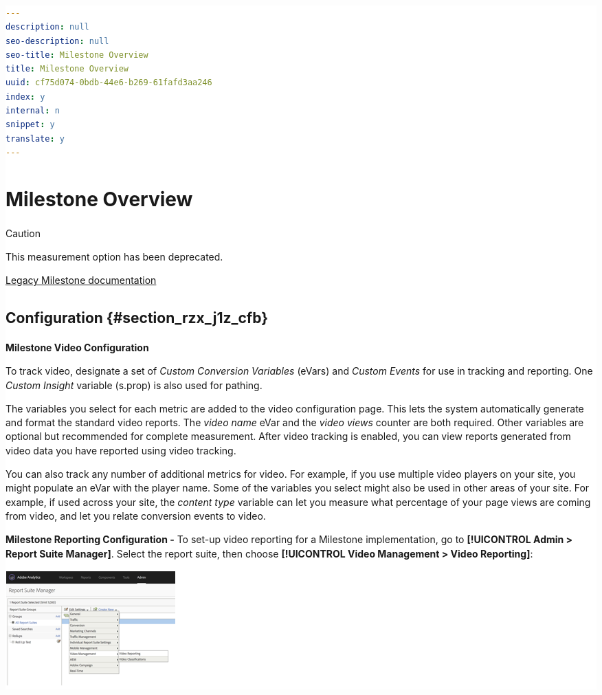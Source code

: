 ```yaml
---
description: null
seo-description: null
seo-title: Milestone Overview
title: Milestone Overview
uuid: cf75d074-0bdb-44e6-b269-61fafd3aa246
index: y
internal: n
snippet: y
translate: y
---
```


# Milestone Overview

>[!CAUTION]
>
>This measurement option has been deprecated.

[Legacy Milestone documentation](milestone_analytics_video.pdf)

## Configuration {#section_rzx_j1z_cfb}

**Milestone Video Configuration**

To track video, designate a set of *Custom Conversion Variables* (eVars) and *Custom Events* for use in tracking and reporting. One *Custom Insight* variable (s.prop) is also used for pathing.

The variables you select for each metric are added to the video configuration page. This lets the system automatically generate and format the standard video reports. The *video name* eVar and the *video views* counter are both required. Other variables are optional but recommended for complete measurement. After video tracking is enabled, you can view reports generated from video data you have reported using video tracking.

You can also track any number of additional metrics for video. For example, if you use multiple video players on your site, you might populate an eVar with the player name. Some of the variables you select might also be used in other areas of your site. For example, if used across your site, the *content type* variable can let you measure what percentage of your page views are coming from video, and let you relate conversion events to video.

**Milestone Reporting Configuration -** To set-up video reporting for a Milestone implementation, go to **[!UICONTROL Admin > Report Suite Manager]**. Select the report suite, then choose **[!UICONTROL Video Management > Video Reporting]**:

<a id="fig_sjs_jly_cfb"></a>

![](assets/0clip_image002_1537416456.png)
